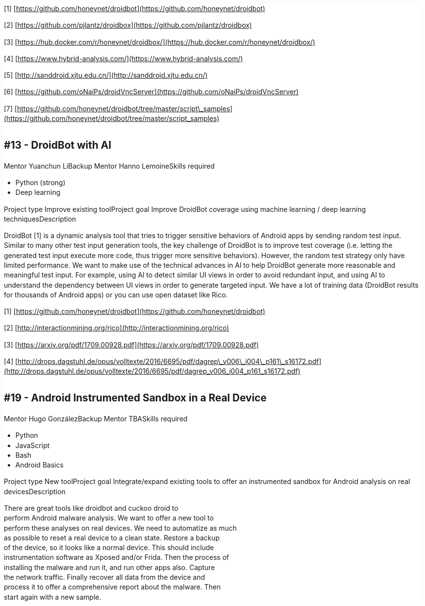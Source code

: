 \[1\] [https://github.com/honeynet/droidbot](https://github.com/honeynet/droidbot)  
  
\[2\] [https://github.com/pjlantz/droidbox](https://github.com/pjlantz/droidbox)  
  
\[3\] [https://hub.docker.com/r/honeynet/droidbox/](https://hub.docker.com/r/honeynet/droidbox/)  
  
\[4\] [https://www.hybrid-analysis.com/](https://www.hybrid-analysis.com/)  
  
\[5\] [http://sanddroid.xjtu.edu.cn/](http://sanddroid.xjtu.edu.cn/)  
  
\[6\] [https://github.com/oNaiPs/droidVncServer](https://github.com/oNaiPs/droidVncServer)  
  
\[7\] [https://github.com/honeynet/droidbot/tree/master/script\_samples](https://github.com/honeynet/droidbot/tree/master/script_samples)  

## #13 - DroidBot with AI

Mentor Yuanchun LiBackup Mentor Hanno LemoineSkills required

- Python (strong)
- Deep learning

Project type Improve existing toolProject goal Improve DroidBot coverage using machine learning / deep learning techniquesDescription

DroidBot \[1\] is a dynamic analysis tool that tries to trigger sensitive behaviors of Android apps by sending random test input. Similar to many other test input generation tools, the key challenge of DroidBot is to improve test coverage (i.e. letting the generated test input execute more code, thus trigger more sensitive behaviors). However, the random test strategy only have limited performance. We want to make use of the technical advances in AI to help DroidBot generate more reasonable and meaningful test input. For example, using AI to detect similar UI views in order to avoid redundant input, and using AI to understand the dependency between UI views in order to generate targeted input. We have a lot of training data (DroidBot results for thousands of Android apps) or you can use open dataset like Rico.

\[1\] [https://github.com/honeynet/droidbot](https://github.com/honeynet/droidbot)  
  
\[2\] [http://interactionmining.org/rico](http://interactionmining.org/rico)  
  
\[3\] [https://arxiv.org/pdf/1709.00928.pdf](https://arxiv.org/pdf/1709.00928.pdf)  
  
\[4\] [http://drops.dagstuhl.de/opus/volltexte/2016/6695/pdf/dagrep\_v006\_i004\_p161\_s16172.pdf](http://drops.dagstuhl.de/opus/volltexte/2016/6695/pdf/dagrep_v006_i004_p161_s16172.pdf)  

## #19 - Android Instrumented Sandbox in a Real Device

Mentor Hugo GonzálezBackup Mentor TBASkills required

- Python
- JavaScript
- Bash
- Android Basics

Project type New toolProject goal Integrate/expand existing tools to offer an instrumented sandbox for Android analysis on real devicesDescription

There are great tools like droidbot and cuckoo droid to  
perform Android malware analysis. We want to offer a new tool to  
perform these analyses on real devices. We need to automatize as much  
as possible to reset a real device to a clean state. Restore a backup  
of the device, so it looks like a normal device. This should include  
instrumentation software as Xposed and/or Frida. Then the process of  
installing the malware and run it, and run other apps also. Capture  
the network traffic. Finally recover all data from the device and  
process it to offer a comprehensive report about the malware. Then  
start again with a new sample.   
  